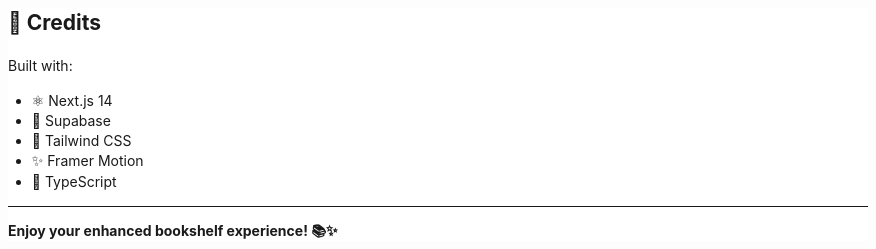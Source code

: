 
## 🙏 Credits

Built with:
- ⚛️ Next.js 14
- 💾 Supabase
- 🎨 Tailwind CSS
- ✨ Framer Motion
- 🎯 TypeScript

---

**Enjoy your enhanced bookshelf experience! 📚✨**

